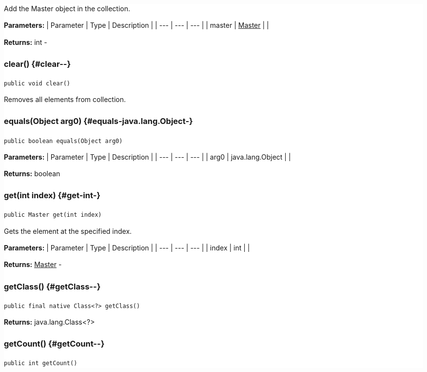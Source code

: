 
Add the Master object in the collection.

**Parameters:**
| Parameter | Type | Description |
| --- | --- | --- |
| master | [Master](../../com.aspose.diagram/master) |  |

**Returns:**
int - 
### clear() {#clear--}
```
public void clear()
```


Removes all elements from collection.

### equals(Object arg0) {#equals-java.lang.Object-}
```
public boolean equals(Object arg0)
```




**Parameters:**
| Parameter | Type | Description |
| --- | --- | --- |
| arg0 | java.lang.Object |  |

**Returns:**
boolean
### get(int index) {#get-int-}
```
public Master get(int index)
```


Gets the element at the specified index.

**Parameters:**
| Parameter | Type | Description |
| --- | --- | --- |
| index | int |  |

**Returns:**
[Master](../../com.aspose.diagram/master) - 
### getClass() {#getClass--}
```
public final native Class<?> getClass()
```




**Returns:**
java.lang.Class<?>
### getCount() {#getCount--}
```
public int getCount()
```
